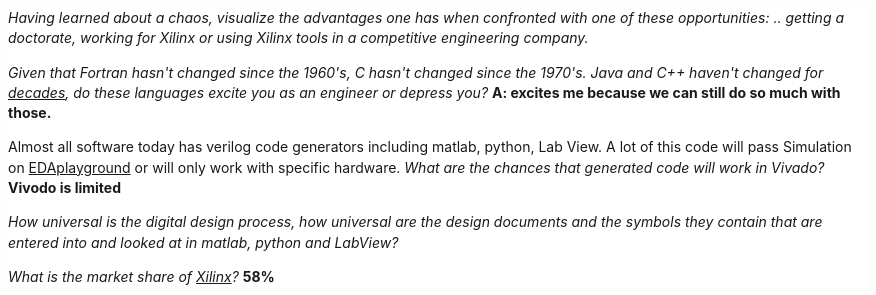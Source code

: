 *Having learned about a chaos, visualize the advantages one has when confronted with one of these opportunities:  .. getting a doctorate, working for Xilinx or using Xilinx tools in a competitive engineering company.* 

*Given that Fortran hasn't changed since the 1960's, C hasn't changed since the 1970's. Java and C++ haven't changed for [decades](https://www.tiobe.com/tiobe-index/), do these languages excite you as an engineer or depress you?* **A:  excites me because we can still do so much with those.**

Almost all software today has verilog code generators including matlab, python, Lab View. A lot of this code will pass Simulation on [EDAplayground](https://www.edaplayground.com/) or will only work with specific hardware.  *What are the chances that generated code will work in Vivado?*   **Vivodo is limited**

*How universal is the digital design process, how universal are the design documents and the symbols they contain that are entered into and looked at in matlab, python and LabView?*

*What is the market share of [Xilinx](https://www.fool.com/investing/2018/04/17/xilinxs-project-everest-looks-like-bad-news-for-in.aspx)?*  **58%**
